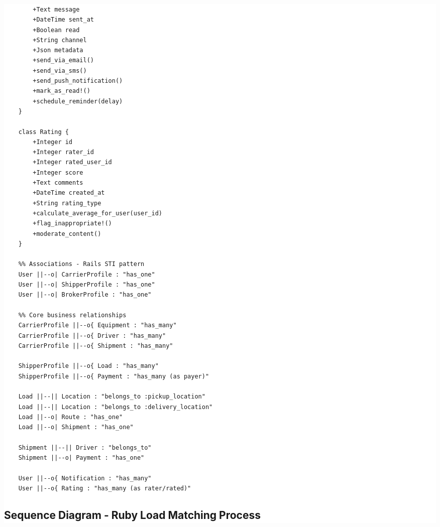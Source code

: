 ```mermaid
        +Text message
        +DateTime sent_at
        +Boolean read
        +String channel
        +Json metadata
        +send_via_email()
        +send_via_sms()
        +send_push_notification()
        +mark_as_read!()
        +schedule_reminder(delay)
    }

    class Rating {
        +Integer id
        +Integer rater_id
        +Integer rated_user_id
        +Integer score
        +Text comments
        +DateTime created_at
        +String rating_type
        +calculate_average_for_user(user_id)
        +flag_inappropriate!()
        +moderate_content()
    }

    %% Associations - Rails STI pattern
    User ||--o| CarrierProfile : "has_one"
    User ||--o| ShipperProfile : "has_one" 
    User ||--o| BrokerProfile : "has_one"
    
    %% Core business relationships
    CarrierProfile ||--o{ Equipment : "has_many"
    CarrierProfile ||--o{ Driver : "has_many"
    CarrierProfile ||--o{ Shipment : "has_many"
    
    ShipperProfile ||--o{ Load : "has_many"
    ShipperProfile ||--o{ Payment : "has_many (as payer)"
    
    Load ||--|| Location : "belongs_to :pickup_location"
    Load ||--|| Location : "belongs_to :delivery_location"
    Load ||--o| Route : "has_one"
    Load ||--o| Shipment : "has_one"
    
    Shipment ||--|| Driver : "belongs_to"
    Shipment ||--o| Payment : "has_one"
    
    User ||--o{ Notification : "has_many"
    User ||--o{ Rating : "has_many (as rater/rated)"
```

## Sequence Diagram - Ruby Load Matching Process
